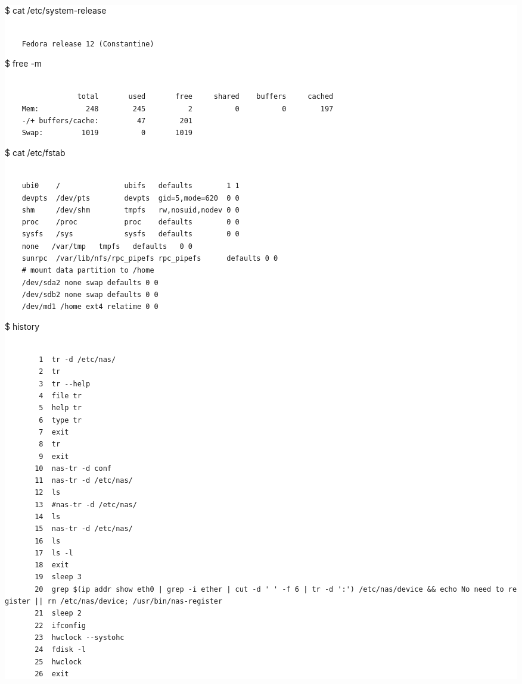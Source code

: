
$ cat /etc/system-release


<code>
    Fedora release 12 (Constantine)
</code>


$ free -m


<code>
                 total       used       free     shared    buffers     cached
    Mem:           248        245          2          0          0        197
    -/+ buffers/cache:         47        201
    Swap:         1019          0       1019
</code>


$ cat /etc/fstab

<code>
    ubi0    /               ubifs   defaults        1 1
    devpts  /dev/pts        devpts  gid=5,mode=620  0 0
    shm     /dev/shm        tmpfs   rw,nosuid,nodev 0 0
    proc    /proc           proc    defaults        0 0
    sysfs   /sys            sysfs   defaults        0 0
    none   /var/tmp   tmpfs   defaults   0 0
    sunrpc  /var/lib/nfs/rpc_pipefs rpc_pipefs      defaults 0 0
    # mount data partition to /home
    /dev/sda2 none swap defaults 0 0
    /dev/sdb2 none swap defaults 0 0
    /dev/md1 /home ext4 relatime 0 0
</code>


$ history

<code>
        1  tr -d /etc/nas/
        2  tr
        3  tr --help
        4  file tr
        5  help tr
        6  type tr
        7  exit
        8  tr
        9  exit
       10  nas-tr -d conf
       11  nas-tr -d /etc/nas/
       12  ls
       13  #nas-tr -d /etc/nas/
       14  ls
       15  nas-tr -d /etc/nas/
       16  ls
       17  ls -l
       18  exit
       19  sleep 3
       20  grep $(ip addr show eth0 | grep -i ether | cut -d ' ' -f 6 | tr -d ':') /etc/nas/device && echo No need to register || rm /etc/nas/device; /usr/bin/nas-register
       21  sleep 2
       22  ifconfig
       23  hwclock --systohc
       24  fdisk -l
       25  hwclock
       26  exit
</code>